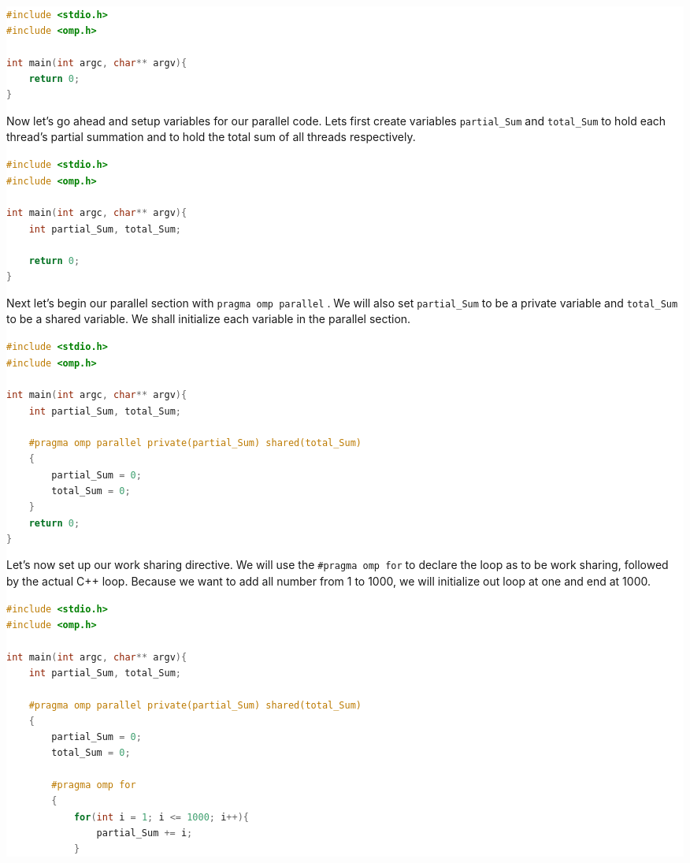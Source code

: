 ```c++
#include <stdio.h>
#include <omp.h>

int main(int argc, char** argv){
    return 0;
}
```

Now let’s go ahead and setup variables for our parallel code. Lets
first create variables `partial_Sum` and `total_Sum` to hold each
thread’s partial summation and to hold the total sum of all threads
respectively.

```c++
#include <stdio.h>
#include <omp.h>

int main(int argc, char** argv){
    int partial_Sum, total_Sum;

    return 0;
}
```

Next let’s begin our parallel section with `pragma omp parallel` . We
will also set `partial_Sum` to be a private variable and `total_Sum`
to be a shared variable. We shall initialize each variable in the
parallel section.

```c++
#include <stdio.h>
#include <omp.h>

int main(int argc, char** argv){
    int partial_Sum, total_Sum;

    #pragma omp parallel private(partial_Sum) shared(total_Sum)
    {
        partial_Sum = 0;
        total_Sum = 0;
    }
    return 0;
}
```

Let’s now set up our work sharing directive. We will use the `#pragma
omp for` to declare the loop as to be work sharing, followed by the
actual C++ loop. Because we want to add all number from 1 to 1000, we
will initialize out loop at one and end at 1000.

```c++
#include <stdio.h>
#include <omp.h>

int main(int argc, char** argv){
    int partial_Sum, total_Sum;

    #pragma omp parallel private(partial_Sum) shared(total_Sum)
    {
        partial_Sum = 0;
        total_Sum = 0;

        #pragma omp for
        {
            for(int i = 1; i <= 1000; i++){
                partial_Sum += i;
            }
```